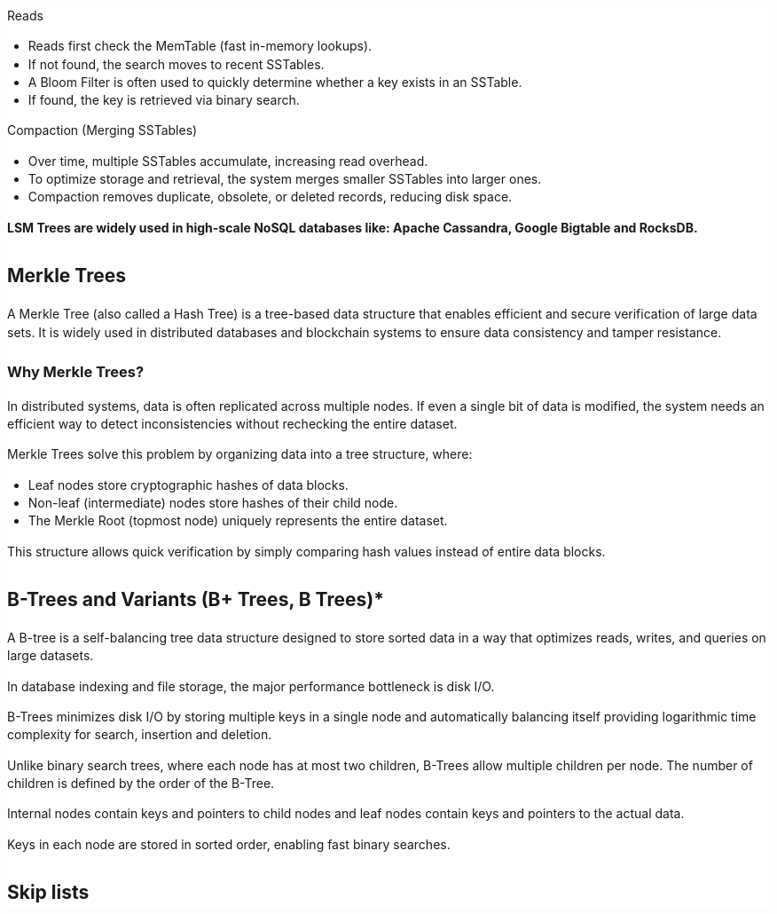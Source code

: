 Reads

- Reads first check the MemTable (fast in-memory lookups).
- If not found, the search moves to recent SSTables.
- A Bloom Filter is often used to quickly determine whether a key exists in an SSTable.
- If found, the key is retrieved via binary search.

Compaction (Merging SSTables)

- Over time, multiple SSTables accumulate, increasing read overhead.
- To optimize storage and retrieval, the system merges smaller SSTables into larger ones.
- Compaction removes duplicate, obsolete, or deleted records, reducing disk space.

**LSM Trees are widely used in high-scale NoSQL databases like: Apache Cassandra, Google Bigtable and RocksDB.**

## Merkle Trees

A Merkle Tree (also called a Hash Tree) is a tree-based data structure that enables efficient and secure verification of large data sets. It is widely used in distributed databases and blockchain systems to ensure data consistency and tamper resistance.

### Why Merkle Trees?

In distributed systems, data is often replicated across multiple nodes. If even a single bit of data is modified, the system needs an efficient way to detect inconsistencies without rechecking the entire dataset.

Merkle Trees solve this problem by organizing data into a tree structure, where:

- Leaf nodes store cryptographic hashes of data blocks.
- Non-leaf (intermediate) nodes store hashes of their child node.
- The Merkle Root (topmost node) uniquely represents the entire dataset.

This structure allows quick verification by simply comparing hash values instead of entire data blocks.

## B-Trees and Variants (B+ Trees, B Trees)*

A B-tree is a self-balancing tree data structure designed to store sorted data in a way that optimizes reads, writes, and queries on large datasets.

In database indexing and file storage, the major performance bottleneck is disk I/O.

B-Trees minimizes disk I/O by storing multiple keys in a single node and automatically balancing itself providing logarithmic time complexity for search, insertion and deletion.

Unlike binary search trees, where each node has at most two children, B-Trees allow multiple children per node. The number of children is defined by the order of the B-Tree.

Internal nodes contain keys and pointers to child nodes and leaf nodes contain keys and pointers to the actual data.

Keys in each node are stored in sorted order, enabling fast binary searches.

## Skip lists
